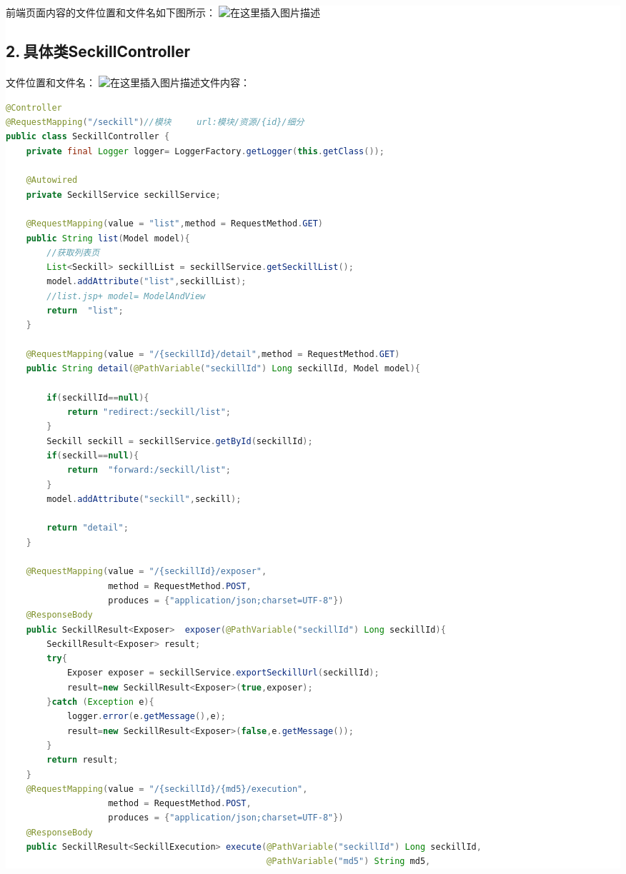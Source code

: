 ```xml
```

前端页面内容的文件位置和文件名如下图所示：
![在这里插入图片描述](https://img-blog.csdnimg.cn/20190608165810778.png?x-oss-process=image/watermark,type_ZmFuZ3poZW5naGVpdGk,shadow_10,text_aHR0cHM6Ly9ibG9nLmNzZG4ubmV0L3FxXzI4NTg0Nzkz,size_16,color_FFFFFF,t_70)
## 2.  具体类SeckillController
文件位置和文件名：
![在这里插入图片描述](https://img-blog.csdnimg.cn/20190608164726499.png?x-oss-process=image/watermark,type_ZmFuZ3poZW5naGVpdGk,shadow_10,text_aHR0cHM6Ly9ibG9nLmNzZG4ubmV0L3FxXzI4NTg0Nzkz,size_16,color_FFFFFF,t_70)文件内容：

```java
@Controller
@RequestMapping("/seckill")//模块     url:模块/资源/{id}/细分
public class SeckillController {
    private final Logger logger= LoggerFactory.getLogger(this.getClass());

    @Autowired
    private SeckillService seckillService;

    @RequestMapping(value = "list",method = RequestMethod.GET)
    public String list(Model model){
        //获取列表页
        List<Seckill> seckillList = seckillService.getSeckillList();
        model.addAttribute("list",seckillList);
        //list.jsp+ model= ModelAndView
        return  "list";
    }

    @RequestMapping(value = "/{seckillId}/detail",method = RequestMethod.GET)
    public String detail(@PathVariable("seckillId") Long seckillId, Model model){

        if(seckillId==null){
            return "redirect:/seckill/list";
        }
        Seckill seckill = seckillService.getById(seckillId);
        if(seckill==null){
            return  "forward:/seckill/list";
        }
        model.addAttribute("seckill",seckill);

        return "detail";
    }

    @RequestMapping(value = "/{seckillId}/exposer",
                    method = RequestMethod.POST,
                    produces = {"application/json;charset=UTF-8"})
    @ResponseBody
    public SeckillResult<Exposer>  exposer(@PathVariable("seckillId") Long seckillId){
        SeckillResult<Exposer> result;
        try{
            Exposer exposer = seckillService.exportSeckillUrl(seckillId);
            result=new SeckillResult<Exposer>(true,exposer);
        }catch (Exception e){
            logger.error(e.getMessage(),e);
            result=new SeckillResult<Exposer>(false,e.getMessage());
        }
        return result;
    }
    @RequestMapping(value = "/{seckillId}/{md5}/execution",
                    method = RequestMethod.POST,
                    produces = {"application/json;charset=UTF-8"})
    @ResponseBody
    public SeckillResult<SeckillExecution> execute(@PathVariable("seckillId") Long seckillId,
                                                   @PathVariable("md5") String md5,
```